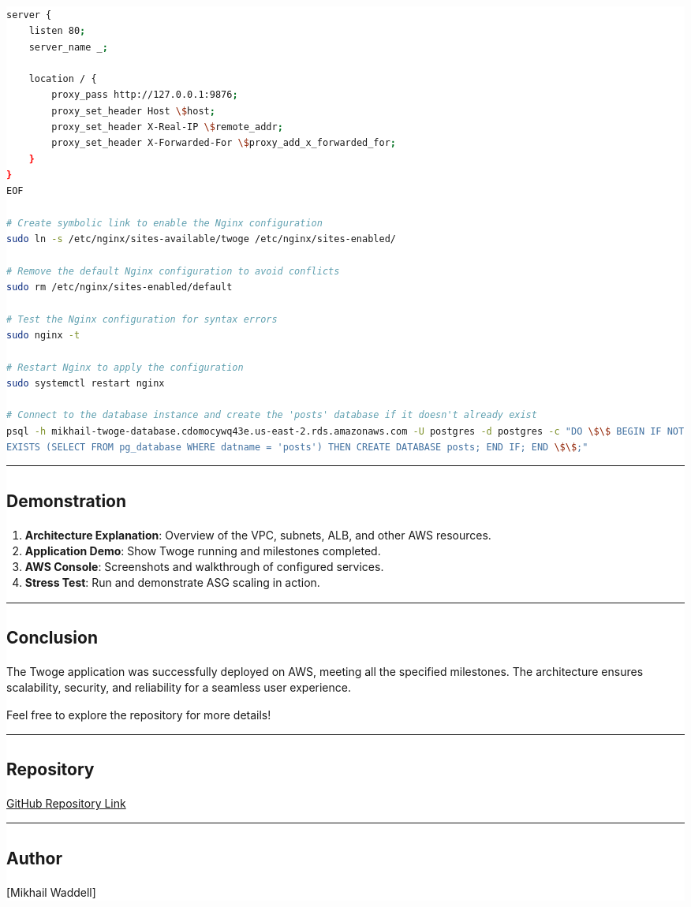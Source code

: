 ```bash
server {
    listen 80;
    server_name _;

    location / {
        proxy_pass http://127.0.0.1:9876;
        proxy_set_header Host \$host;
        proxy_set_header X-Real-IP \$remote_addr;
        proxy_set_header X-Forwarded-For \$proxy_add_x_forwarded_for;
    }
}
EOF

# Create symbolic link to enable the Nginx configuration
sudo ln -s /etc/nginx/sites-available/twoge /etc/nginx/sites-enabled/

# Remove the default Nginx configuration to avoid conflicts
sudo rm /etc/nginx/sites-enabled/default

# Test the Nginx configuration for syntax errors
sudo nginx -t

# Restart Nginx to apply the configuration
sudo systemctl restart nginx

# Connect to the database instance and create the 'posts' database if it doesn't already exist
psql -h mikhail-twoge-database.cdomocywq43e.us-east-2.rds.amazonaws.com -U postgres -d postgres -c "DO \$\$ BEGIN IF NOT EXISTS (SELECT FROM pg_database WHERE datname = 'posts') THEN CREATE DATABASE posts; END IF; END \$\$;"

```

---

## Demonstration

1. **Architecture Explanation**: Overview of the VPC, subnets, ALB, and other
   AWS resources.
2. **Application Demo**: Show Twoge running and milestones completed.
3. **AWS Console**: Screenshots and walkthrough of configured services.
4. **Stress Test**: Run and demonstrate ASG scaling in action.

---

## Conclusion

The Twoge application was successfully deployed on AWS, meeting all the
specified milestones. The architecture ensures scalability, security, and
reliability for a seamless user experience.

Feel free to explore the repository for more details!

---

## Repository

[GitHub Repository Link](https://github.com/codeplatoon-devops/twoge)

---

## Author

[Mikhail Waddell]
